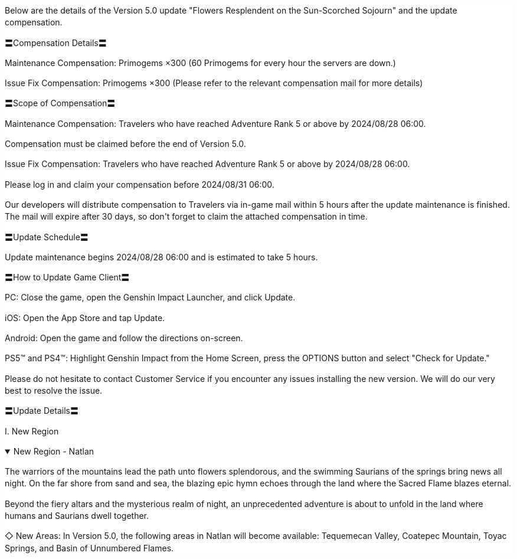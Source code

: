 Below are the details of the Version 5.0 update "Flowers Resplendent on the Sun-Scorched Sojourn" and the update compensation.

〓Compensation Details〓

Maintenance Compensation: Primogems ×300 (60 Primogems for every hour the servers are down.)

Issue Fix Compensation: Primogems ×300 (Please refer to the relevant compensation mail for more details)

〓Scope of Compensation〓

Maintenance Compensation: Travelers who have reached Adventure Rank 5 or above by <t class="t_gl" contenteditable="false">2024/08/28 06:00</t>.

Compensation must be claimed before the end of Version 5.0.

Issue Fix Compensation: Travelers who have reached Adventure Rank 5 or above by <t class="t_gl" contenteditable="false">2024/08/28 06:00</t>.

Please log in and claim your compensation before <t class="t_gl" contenteditable="false">2024/08/31 06:00</t>.

Our developers will distribute compensation to Travelers via in-game mail within 5 hours after the update maintenance is finished. The mail will expire after 30 days, so don't forget to claim the attached compensation in time.

〓Update Schedule〓

Update maintenance begins <t class="t_gl" contenteditable="false">2024/08/28 06:00 </t>and is estimated to take 5 hours.

〓How to Update Game Client〓

PC: Close the game, open the Genshin Impact Launcher, and click Update.

iOS: Open the App Store and tap Update.

Android: Open the game and follow the directions on-screen.

PS5™ and PS4™: Highlight Genshin Impact from the Home Screen, press the OPTIONS button and select "Check for Update."

Please do not hesitate to contact Customer Service if you encounter any issues installing the new version. We will do our very best to resolve the issue.

〓Update Details〓

I. New Region

<details open="true">
<summary><span>New Region - Natlan</span></summary>

The warriors of the mountains lead the path unto flowers splendorous, and the swimming Saurians of the springs bring news all night. On the far shore from sand and sea, the blazing epic hymn echoes through the land where the Sacred Flame blazes eternal.

Beyond the fiery altars and the mysterious realm of night, an unprecedented adventure is about to unfold in the land where humans and Saurians dwell together.

◇ New Areas: In Version 5.0, the following areas in Natlan will become available: Tequemecan Valley, Coatepec Mountain, Toyac Springs, and Basin of Unnumbered Flames.
